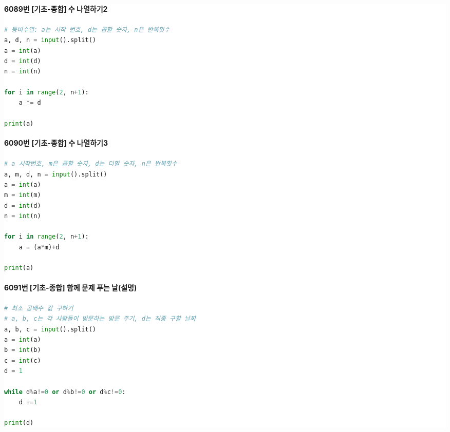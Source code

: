 

#### 6089번 [기초-종합] 수 나열하기2

```python
# 등비수열: a는 시작 번호, d는 곱할 숫자, n은 반복횟수
a, d, n = input().split()
a = int(a)
d = int(d)
n = int(n)

for i in range(2, n+1):
    a *= d

print(a)

```



#### 6090번 [기초-종합] 수 나열하기3

```python
# a 시작번호, m은 곱할 숫자, d는 더할 숫자, n은 반복횟수
a, m, d, n = input().split()
a = int(a)
m = int(m)
d = int(d)
n = int(n)

for i in range(2, n+1):
    a = (a*m)+d

print(a)

```



#### 6091번 [기초-종합] 함께 문제 푸는 날(설명)

```python
# 최소 공배수 값 구하기
# a, b, c는 각 사람들이 방문하는 방문 주기, d는 최종 구할 날짜
a, b, c = input().split()
a = int(a)
b = int(b)
c = int(c)
d = 1

while d%a!=0 or d%b!=0 or d%c!=0:
    d +=1
    
print(d)


```
